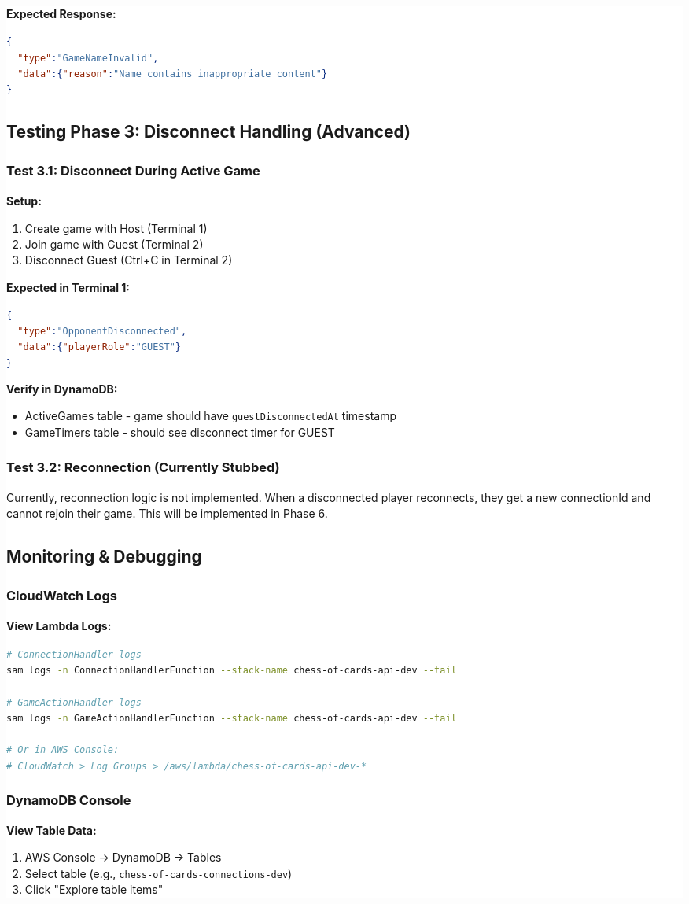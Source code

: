 **Expected Response:**
```json
{
  "type":"GameNameInvalid",
  "data":{"reason":"Name contains inappropriate content"}
}
```

## Testing Phase 3: Disconnect Handling (Advanced)

### Test 3.1: Disconnect During Active Game

**Setup:**
1. Create game with Host (Terminal 1)
2. Join game with Guest (Terminal 2)
3. Disconnect Guest (Ctrl+C in Terminal 2)

**Expected in Terminal 1:**
```json
{
  "type":"OpponentDisconnected",
  "data":{"playerRole":"GUEST"}
}
```

**Verify in DynamoDB:**
- ActiveGames table - game should have `guestDisconnectedAt` timestamp
- GameTimers table - should see disconnect timer for GUEST

### Test 3.2: Reconnection (Currently Stubbed)

Currently, reconnection logic is not implemented. When a disconnected player reconnects, they get a new connectionId and cannot rejoin their game. This will be implemented in Phase 6.

## Monitoring & Debugging

### CloudWatch Logs

**View Lambda Logs:**
```bash
# ConnectionHandler logs
sam logs -n ConnectionHandlerFunction --stack-name chess-of-cards-api-dev --tail

# GameActionHandler logs
sam logs -n GameActionHandlerFunction --stack-name chess-of-cards-api-dev --tail

# Or in AWS Console:
# CloudWatch > Log Groups > /aws/lambda/chess-of-cards-api-dev-*
```

### DynamoDB Console

**View Table Data:**
1. AWS Console → DynamoDB → Tables
2. Select table (e.g., `chess-of-cards-connections-dev`)
3. Click "Explore table items"
